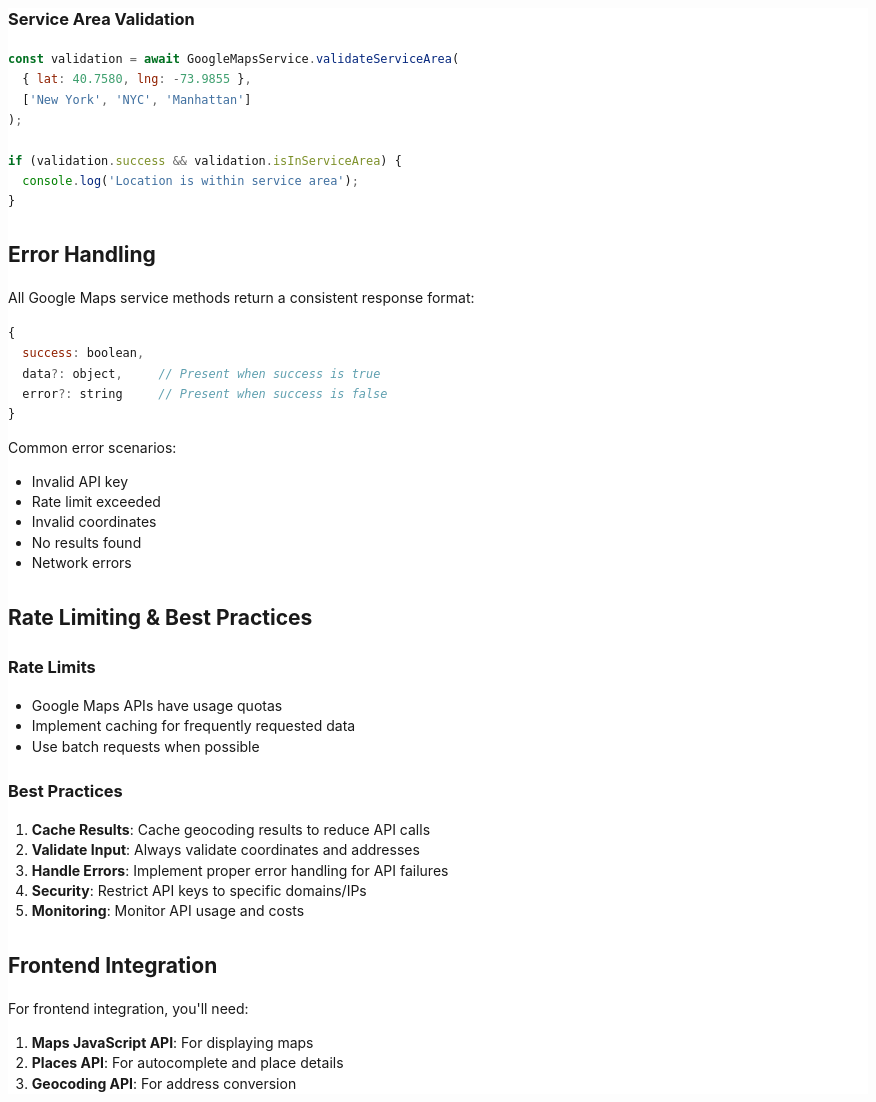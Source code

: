 ### Service Area Validation
```javascript
const validation = await GoogleMapsService.validateServiceArea(
  { lat: 40.7580, lng: -73.9855 },
  ['New York', 'NYC', 'Manhattan']
);

if (validation.success && validation.isInServiceArea) {
  console.log('Location is within service area');
}
```

## Error Handling

All Google Maps service methods return a consistent response format:

```javascript
{
  success: boolean,
  data?: object,     // Present when success is true
  error?: string     // Present when success is false
}
```

Common error scenarios:
- Invalid API key
- Rate limit exceeded
- Invalid coordinates
- No results found
- Network errors

## Rate Limiting & Best Practices

### Rate Limits
- Google Maps APIs have usage quotas
- Implement caching for frequently requested data
- Use batch requests when possible

### Best Practices
1. **Cache Results**: Cache geocoding results to reduce API calls
2. **Validate Input**: Always validate coordinates and addresses
3. **Handle Errors**: Implement proper error handling for API failures
4. **Security**: Restrict API keys to specific domains/IPs
5. **Monitoring**: Monitor API usage and costs

## Frontend Integration

For frontend integration, you'll need:

1. **Maps JavaScript API**: For displaying maps
2. **Places API**: For autocomplete and place details
3. **Geocoding API**: For address conversion
